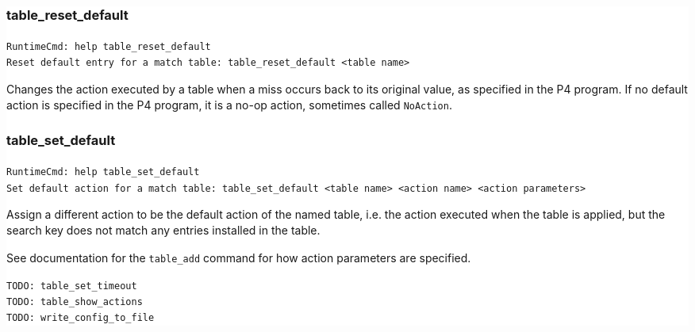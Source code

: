 
### table_reset_default

```
RuntimeCmd: help table_reset_default
Reset default entry for a match table: table_reset_default <table name>
```

Changes the action executed by a table when a miss occurs back to its original
value, as specified in the P4 program.  If no default action is specified in the
P4 program, it is a no-op action, sometimes called `NoAction`.


### table_set_default

```
RuntimeCmd: help table_set_default
Set default action for a match table: table_set_default <table name> <action name> <action parameters>
```

Assign a different action to be the default action of the named table, i.e. the
action executed when the table is applied, but the search key does not match any
entries installed in the table.

See documentation for the `table_add` command for how action parameters are
specified.


```
TODO: table_set_timeout
TODO: table_show_actions
TODO: write_config_to_file
```
